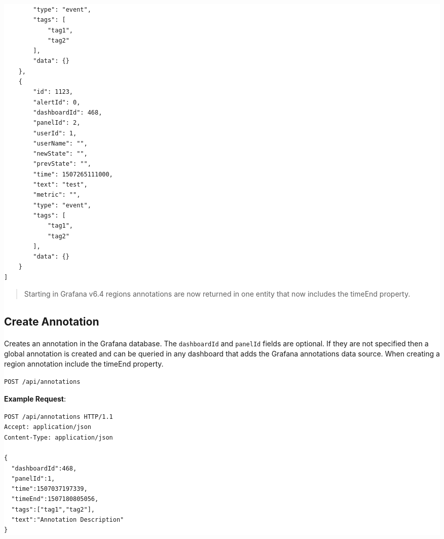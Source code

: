 ```http
        "type": "event",
        "tags": [
            "tag1",
            "tag2"
        ],
        "data": {}
    },
    {
        "id": 1123,
        "alertId": 0,
        "dashboardId": 468,
        "panelId": 2,
        "userId": 1,
        "userName": "",
        "newState": "",
        "prevState": "",
        "time": 1507265111000,
        "text": "test",
        "metric": "",
        "type": "event",
        "tags": [
            "tag1",
            "tag2"
        ],
        "data": {}
    }
]
```

> Starting in Grafana v6.4 regions annotations are now returned in one entity that now includes the timeEnd property.

## Create Annotation

Creates an annotation in the Grafana database. The `dashboardId` and `panelId` fields are optional.
If they are not specified then a global annotation is created and can be queried in any dashboard that adds
the Grafana annotations data source. When creating a region annotation include the timeEnd property.

`POST /api/annotations`

**Example Request**:

```http
POST /api/annotations HTTP/1.1
Accept: application/json
Content-Type: application/json

{
  "dashboardId":468,
  "panelId":1,
  "time":1507037197339,
  "timeEnd":1507180805056,
  "tags":["tag1","tag2"],
  "text":"Annotation Description"
}
```
